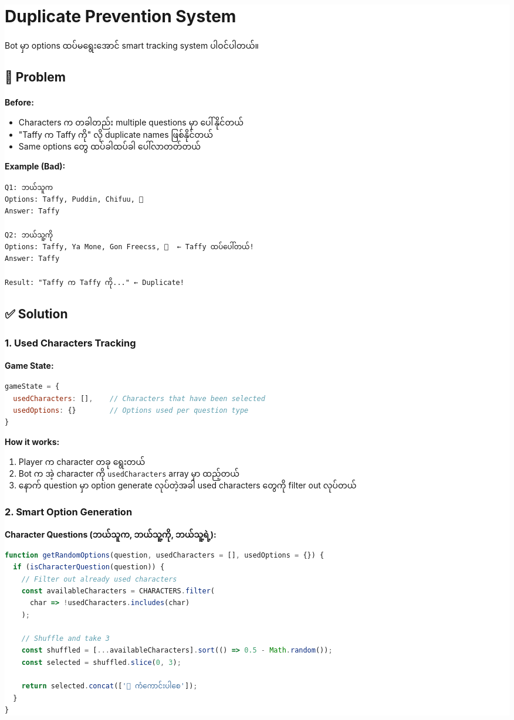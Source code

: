 # Duplicate Prevention System

Bot မှာ options ထပ်မရွေးအောင် smart tracking system ပါဝင်ပါတယ်။

## 🎯 Problem

**Before:**
- Characters က တခါတည်း multiple questions မှာ ပေါ်နိုင်တယ်
- "Taffy က Taffy ကို" လို duplicate names ဖြစ်နိုင်တယ်
- Same options တွေ ထပ်ခါထပ်ခါ ပေါ်လာတတ်တယ်

**Example (Bad):**
```
Q1: ဘယ်သူက
Options: Taffy, Puddin, Chifuu, 🎲
Answer: Taffy

Q2: ဘယ်သူ့ကို
Options: Taffy, Ya Mone, Gon Freecss, 🎲  ← Taffy ထပ်ပေါ်တယ်!
Answer: Taffy

Result: "Taffy က Taffy ကို..." ← Duplicate!
```

## ✅ Solution

### 1. Used Characters Tracking

**Game State:**
```javascript
gameState = {
  usedCharacters: [],    // Characters that have been selected
  usedOptions: {}        // Options used per question type
}
```

**How it works:**
1. Player က character တခု ရွေးတယ်
2. Bot က အဲ့ character ကို `usedCharacters` array မှာ ထည့်တယ်
3. နောက် question မှာ option generate လုပ်တဲ့အခါ used characters တွေကို filter out လုပ်တယ်

### 2. Smart Option Generation

**Character Questions (ဘယ်သူက, ဘယ်သူ့ကို, ဘယ်သူ့ရဲ့):**

```javascript
function getRandomOptions(question, usedCharacters = [], usedOptions = {}) {
  if (isCharacterQuestion(question)) {
    // Filter out already used characters
    const availableCharacters = CHARACTERS.filter(
      char => !usedCharacters.includes(char)
    );
    
    // Shuffle and take 3
    const shuffled = [...availableCharacters].sort(() => 0.5 - Math.random());
    const selected = shuffled.slice(0, 3);
    
    return selected.concat(['🎲 ကံကောင်းပါစေ']);
  }
}
```
